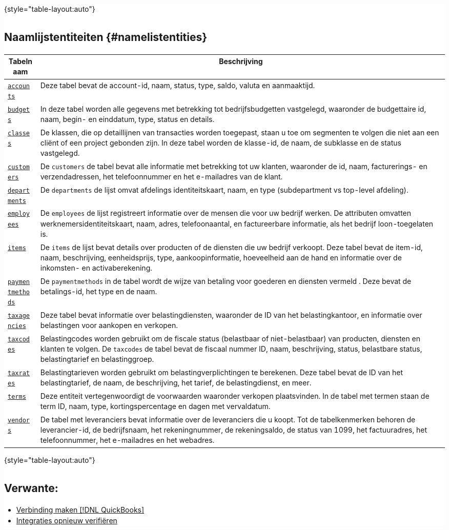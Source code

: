 {style="table-layout:auto"}

## Naamlijstentiteiten {#namelistentities}

| **Tabelnaam** | **Beschrijving** |
|-----|-----|
| [`accounts`](https://developer.intuit.com/app/developer/qbo/docs/api/accounting/all-entities/Account) | Deze tabel bevat de account-id, naam, status, type, saldo, valuta en aanmaaktijd. |
| [`budgets`](https://developer.intuit.com/app/developer/qbo/docs/api/accounting/all-entities/Budget) | In deze tabel worden alle gegevens met betrekking tot bedrijfsbudgetten vastgelegd, waaronder de budgettaire id, naam, begin- en einddatum, type, status en details. |
| [`classes`](https://developer.intuit.com/app/developer/qbo/docs/api/accounting/all-entities/Class) | De klassen, die op detaillijnen van transacties worden toegepast, staan u toe om segmenten te volgen die niet aan een cliënt of een project gebonden zijn. In deze tabel worden de klasse-id, de naam, de subklasse en de status vastgelegd. |
| [`customers`](https://developer.intuit.com/app/developer/qbo/docs/api/accounting/all-entities/Customer) | De `customers` de tabel bevat alle informatie met betrekking tot uw klanten, waaronder de id, naam, facturerings- en verzendadressen, het telefoonnummer en het e-mailadres van de klant. |
| [`departments`](https://developer.intuit.com/app/developer/qbo/docs/api/accounting/all-entities/Department) | De `departments` de lijst omvat afdelings identiteitskaart, naam, en type (subdepartment vs top-level afdeling). |
| [`employees`](https://developer.intuit.com/app/developer/qbo/docs/api/accounting/all-entities/Employee) | De `employees` de lijst registreert informatie over de mensen die voor uw bedrijf werken. De attributen omvatten werknemersidentiteitskaart, naam, adres, telefoonaantal, en factureerbare informatie, als het bedrijf loon-toegelaten is. |
| [`items`](https://developer.intuit.com/app/developer/qbo/docs/api/accounting/all-entities/Item) | De `items` de lijst bevat details over producten of de diensten die uw bedrijf verkoopt. Deze tabel bevat de item-id, naam, beschrijving, eenheidsprijs, type, aankoopinformatie, hoeveelheid aan de hand en informatie over de inkomsten- en activaberekening. |
| [`paymentmethods`](https://developer.intuit.com/app/developer/qbo/docs/api/accounting/all-entities/PaymentMethod) | De `paymentmethods` in de tabel wordt de wijze van betaling voor goederen en diensten vermeld . Deze bevat de betalings-id, het type en de naam. |
| [`taxagencies`](https://developer.intuit.com/app/developer/qbo/docs/api/accounting/all-entities/TaxAgency) | Deze tabel bevat informatie over belastingdiensten, waaronder de ID van het belastingkantoor, en informatie over belastingen voor aankopen en verkopen. |
| [`taxcodes`](https://developer.intuit.com/app/developer/qbo/docs/api/accounting/all-entities/TaxCode) | Belastingcodes worden gebruikt om de fiscale status (belastbaar of niet-belastbaar) van producten, diensten en klanten te volgen. De `taxcodes` de tabel bevat de fiscaal nummer ID, naam, beschrijving, status, belastbare status, belastingtarief en belastinggroep. |
| [`taxrates`](https://developer.intuit.com/app/developer/qbo/docs/api/accounting/all-entities/TaxRate) | Belastingtarieven worden gebruikt om belastingverplichtingen te berekenen. Deze tabel bevat de ID van het belastingtarief, de naam, de beschrijving, het tarief, de belastingdienst, en meer. |
| [`terms`](https://developer.intuit.com/app/developer/qbo/docs/api/accounting/all-entities/Term) | Deze entiteit vertegenwoordigt de voorwaarden waaronder verkopen plaatsvinden. In de tabel met termen staan de term ID, naam, type, kortingspercentage en dagen met vervaldatum. |
| [`vendors`](https://developer.intuit.com/app/developer/qbo/docs/api/accounting/all-entities/Vendor) | De tabel met leveranciers bevat informatie over de leveranciers die u koopt. Tot de tabelkenmerken behoren de leverancier-id, de bedrijfsnaam, het rekeningnummer, de rekeningsaldo, de status van 1099, het factuuradres, het telefoonnummer, het e-mailadres en het webadres. |

{style="table-layout:auto"}

## Verwante:

* [Verbinding maken [!DNL QuickBooks]](../integrations/quickbooks.md)
* [Integraties opnieuw verifiëren](https://experienceleague.adobe.com/docs/commerce-knowledge-base/kb/how-to/mbi-reauthenticating-integrations.html)
